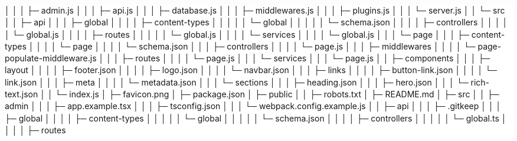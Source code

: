 │ │ │ ├─ admin.js
│ │ │ ├─ api.js
│ │ │ ├─ database.js
│ │ │ ├─ middlewares.js
│ │ │ ├─ plugins.js
│ │ │ └─ server.js
│ │ └─ src
│ │ ├─ api
│ │ │ ├─ global
│ │ │ │ ├─ content-types
│ │ │ │ │ └─ global
│ │ │ │ │ └─ schema.json
│ │ │ │ ├─ controllers
│ │ │ │ │ └─ global.js
│ │ │ │ ├─ routes
│ │ │ │ │ └─ global.js
│ │ │ │ └─ services
│ │ │ │ └─ global.js
│ │ │ └─ page
│ │ │ ├─ content-types
│ │ │ │ └─ page
│ │ │ │ └─ schema.json
│ │ │ ├─ controllers
│ │ │ │ └─ page.js
│ │ │ ├─ middlewares
│ │ │ │ └─ page-populate-middleware.js
│ │ │ ├─ routes
│ │ │ │ └─ page.js
│ │ │ └─ services
│ │ │ └─ page.js
│ │ ├─ components
│ │ │ ├─ layout
│ │ │ │ ├─ footer.json
│ │ │ │ ├─ logo.json
│ │ │ │ └─ navbar.json
│ │ │ ├─ links
│ │ │ │ ├─ button-link.json
│ │ │ │ └─ link.json
│ │ │ ├─ meta
│ │ │ │ └─ metadata.json
│ │ │ └─ sections
│ │ │ ├─ heading.json
│ │ │ ├─ hero.json
│ │ │ └─ rich-text.json
│ │ └─ index.js
│ ├─ favicon.png
│ ├─ package.json
│ ├─ public
│ │ ├─ robots.txt
│ ├─ README.md
│ ├─ src
│ │ ├─ admin
│ │ │ ├─ app.example.tsx
│ │ │ ├─ tsconfig.json
│ │ │ └─ webpack.config.example.js
│ │ ├─ api
│ │ │ ├─ .gitkeep
│ │ │ ├─ global
│ │ │ │ ├─ content-types
│ │ │ │ │ └─ global
│ │ │ │ │ └─ schema.json
│ │ │ │ ├─ controllers
│ │ │ │ │ └─ global.ts
│ │ │ │ ├─ routes